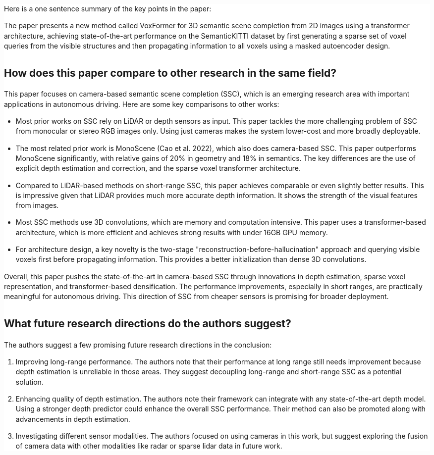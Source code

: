  Here is a one sentence summary of the key points in the paper:

The paper presents a new method called VoxFormer for 3D semantic scene completion from 2D images using a transformer architecture, achieving state-of-the-art performance on the SemanticKITTI dataset by first generating a sparse set of voxel queries from the visible structures and then propagating information to all voxels using a masked autoencoder design.


## How does this paper compare to other research in the same field?

 This paper focuses on camera-based semantic scene completion (SSC), which is an emerging research area with important applications in autonomous driving. Here are some key comparisons to other works:

- Most prior works on SSC rely on LiDAR or depth sensors as input. This paper tackles the more challenging problem of SSC from monocular or stereo RGB images only. Using just cameras makes the system lower-cost and more broadly deployable.

- The most related prior work is MonoScene (Cao et al. 2022), which also does camera-based SSC. This paper outperforms MonoScene significantly, with relative gains of 20% in geometry and 18% in semantics. The key differences are the use of explicit depth estimation and correction, and the sparse voxel transformer architecture.

- Compared to LiDAR-based methods on short-range SSC, this paper achieves comparable or even slightly better results. This is impressive given that LiDAR provides much more accurate depth information. It shows the strength of the visual features from images.

- Most SSC methods use 3D convolutions, which are memory and computation intensive. This paper uses a transformer-based architecture, which is more efficient and achieves strong results with under 16GB GPU memory.

- For architecture design, a key novelty is the two-stage "reconstruction-before-hallucination" approach and querying visible voxels first before propagating information. This provides a better initialization than dense 3D convolutions.

Overall, this paper pushes the state-of-the-art in camera-based SSC through innovations in depth estimation, sparse voxel representation, and transformer-based densification. The performance improvements, especially in short ranges, are practically meaningful for autonomous driving. This direction of SSC from cheaper sensors is promising for broader deployment.


## What future research directions do the authors suggest?

 The authors suggest a few promising future research directions in the conclusion:

1. Improving long-range performance. The authors note that their performance at long range still needs improvement because depth estimation is unreliable in those areas. They suggest decoupling long-range and short-range SSC as a potential solution.

2. Enhancing quality of depth estimation. The authors note their framework can integrate with any state-of-the-art depth model. Using a stronger depth predictor could enhance the overall SSC performance. Their method can also be promoted along with advancements in depth estimation.

3. Investigating different sensor modalities. The authors focused on using cameras in this work, but suggest exploring the fusion of camera data with other modalities like radar or sparse lidar data in future work.
